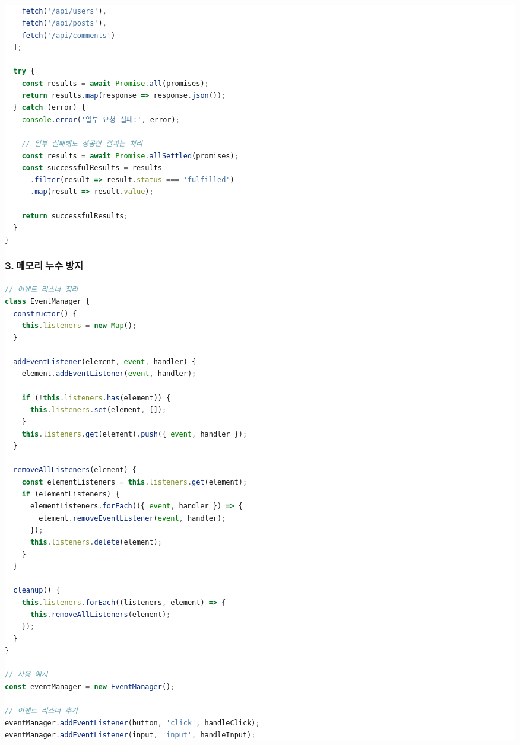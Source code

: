```javascript
    fetch('/api/users'),
    fetch('/api/posts'),
    fetch('/api/comments')
  ];

  try {
    const results = await Promise.all(promises);
    return results.map(response => response.json());
  } catch (error) {
    console.error('일부 요청 실패:', error);

    // 일부 실패해도 성공한 결과는 처리
    const results = await Promise.allSettled(promises);
    const successfulResults = results
      .filter(result => result.status === 'fulfilled')
      .map(result => result.value);

    return successfulResults;
  }
}
```

### 3. 메모리 누수 방지

```javascript
// 이벤트 리스너 정리
class EventManager {
  constructor() {
    this.listeners = new Map();
  }

  addEventListener(element, event, handler) {
    element.addEventListener(event, handler);

    if (!this.listeners.has(element)) {
      this.listeners.set(element, []);
    }
    this.listeners.get(element).push({ event, handler });
  }

  removeAllListeners(element) {
    const elementListeners = this.listeners.get(element);
    if (elementListeners) {
      elementListeners.forEach(({ event, handler }) => {
        element.removeEventListener(event, handler);
      });
      this.listeners.delete(element);
    }
  }

  cleanup() {
    this.listeners.forEach((listeners, element) => {
      this.removeAllListeners(element);
    });
  }
}

// 사용 예시
const eventManager = new EventManager();

// 이벤트 리스너 추가
eventManager.addEventListener(button, 'click', handleClick);
eventManager.addEventListener(input, 'input', handleInput);
```